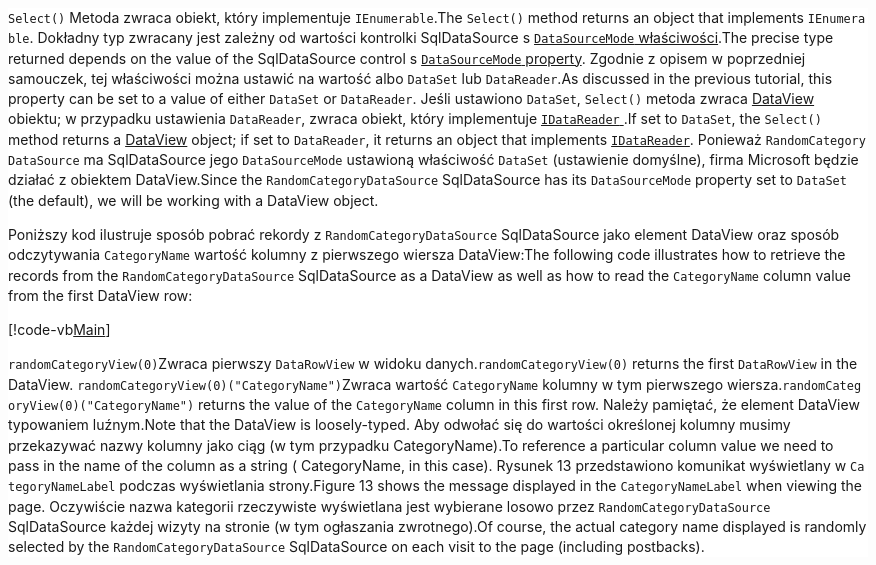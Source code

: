 <span data-ttu-id="23328-273">`Select()` Metoda zwraca obiekt, który implementuje `IEnumerable`.</span><span class="sxs-lookup"><span data-stu-id="23328-273">The `Select()` method returns an object that implements `IEnumerable`.</span></span> <span data-ttu-id="23328-274">Dokładny typ zwracany jest zależny od wartości kontrolki SqlDataSource s [ `DataSourceMode` właściwości](https://msdn.microsoft.com/library/system.web.ui.webcontrols.sqldatasource.datasourcemode.aspx).</span><span class="sxs-lookup"><span data-stu-id="23328-274">The precise type returned depends on the value of the SqlDataSource control s [`DataSourceMode` property](https://msdn.microsoft.com/library/system.web.ui.webcontrols.sqldatasource.datasourcemode.aspx).</span></span> <span data-ttu-id="23328-275">Zgodnie z opisem w poprzedniej samouczek, tej właściwości można ustawić na wartość albo `DataSet` lub `DataReader`.</span><span class="sxs-lookup"><span data-stu-id="23328-275">As discussed in the previous tutorial, this property can be set to a value of either `DataSet` or `DataReader`.</span></span> <span data-ttu-id="23328-276">Jeśli ustawiono `DataSet`, `Select()` metoda zwraca [DataView](https://msdn.microsoft.com/library/01s96x0z.aspx) obiektu; w przypadku ustawienia `DataReader`, zwraca obiekt, który implementuje [ `IDataReader` ](https://msdn.microsoft.com/library/system.data.idatareader.aspx).</span><span class="sxs-lookup"><span data-stu-id="23328-276">If set to `DataSet`, the `Select()` method returns a [DataView](https://msdn.microsoft.com/library/01s96x0z.aspx) object; if set to `DataReader`, it returns an object that implements [`IDataReader`](https://msdn.microsoft.com/library/system.data.idatareader.aspx).</span></span> <span data-ttu-id="23328-277">Ponieważ `RandomCategoryDataSource` ma SqlDataSource jego `DataSourceMode` ustawioną właściwość `DataSet` (ustawienie domyślne), firma Microsoft będzie działać z obiektem DataView.</span><span class="sxs-lookup"><span data-stu-id="23328-277">Since the `RandomCategoryDataSource` SqlDataSource has its `DataSourceMode` property set to `DataSet` (the default), we will be working with a DataView object.</span></span>

<span data-ttu-id="23328-278">Poniższy kod ilustruje sposób pobrać rekordy z `RandomCategoryDataSource` SqlDataSource jako element DataView oraz sposób odczytywania `CategoryName` wartość kolumny z pierwszego wiersza DataView:</span><span class="sxs-lookup"><span data-stu-id="23328-278">The following code illustrates how to retrieve the records from the `RandomCategoryDataSource` SqlDataSource as a DataView as well as how to read the `CategoryName` column value from the first DataView row:</span></span>


[!code-vb[Main](using-parameterized-queries-with-the-sqldatasource-vb/samples/sample11.vb)]

<span data-ttu-id="23328-279">`randomCategoryView(0)`Zwraca pierwszy `DataRowView` w widoku danych.</span><span class="sxs-lookup"><span data-stu-id="23328-279">`randomCategoryView(0)` returns the first `DataRowView` in the DataView.</span></span> <span data-ttu-id="23328-280">`randomCategoryView(0)("CategoryName")`Zwraca wartość `CategoryName` kolumny w tym pierwszego wiersza.</span><span class="sxs-lookup"><span data-stu-id="23328-280">`randomCategoryView(0)("CategoryName")` returns the value of the `CategoryName` column in this first row.</span></span> <span data-ttu-id="23328-281">Należy pamiętać, że element DataView typowaniem luźnym.</span><span class="sxs-lookup"><span data-stu-id="23328-281">Note that the DataView is loosely-typed.</span></span> <span data-ttu-id="23328-282">Aby odwołać się do wartości określonej kolumny musimy przekazywać nazwy kolumny jako ciąg (w tym przypadku CategoryName).</span><span class="sxs-lookup"><span data-stu-id="23328-282">To reference a particular column value we need to pass in the name of the column as a string ( CategoryName, in this case).</span></span> <span data-ttu-id="23328-283">Rysunek 13 przedstawiono komunikat wyświetlany w `CategoryNameLabel` podczas wyświetlania strony.</span><span class="sxs-lookup"><span data-stu-id="23328-283">Figure 13 shows the message displayed in the `CategoryNameLabel` when viewing the page.</span></span> <span data-ttu-id="23328-284">Oczywiście nazwa kategorii rzeczywiste wyświetlana jest wybierane losowo przez `RandomCategoryDataSource` SqlDataSource każdej wizyty na stronie (w tym ogłaszania zwrotnego).</span><span class="sxs-lookup"><span data-stu-id="23328-284">Of course, the actual category name displayed is randomly selected by the `RandomCategoryDataSource` SqlDataSource on each visit to the page (including postbacks).</span></span>
